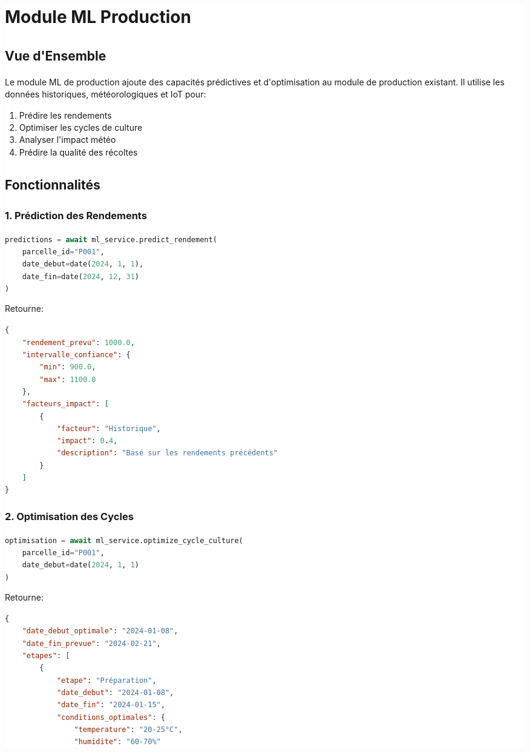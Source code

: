 # Module ML Production

## Vue d'Ensemble

Le module ML de production ajoute des capacités prédictives et d'optimisation au module de production existant. Il utilise les données historiques, météorologiques et IoT pour:

1. Prédire les rendements
2. Optimiser les cycles de culture
3. Analyser l'impact météo
4. Prédire la qualité des récoltes

## Fonctionnalités

### 1. Prédiction des Rendements

```python
predictions = await ml_service.predict_rendement(
    parcelle_id="P001",
    date_debut=date(2024, 1, 1),
    date_fin=date(2024, 12, 31)
)
```

Retourne:
```json
{
    "rendement_prevu": 1000.0,
    "intervalle_confiance": {
        "min": 900.0,
        "max": 1100.0
    },
    "facteurs_impact": [
        {
            "facteur": "Historique",
            "impact": 0.4,
            "description": "Basé sur les rendements précédents"
        }
    ]
}
```

### 2. Optimisation des Cycles

```python
optimisation = await ml_service.optimize_cycle_culture(
    parcelle_id="P001",
    date_debut=date(2024, 1, 1)
)
```

Retourne:
```json
{
    "date_debut_optimale": "2024-01-08",
    "date_fin_prevue": "2024-02-21",
    "etapes": [
        {
            "etape": "Préparation",
            "date_debut": "2024-01-08",
            "date_fin": "2024-01-15",
            "conditions_optimales": {
                "temperature": "20-25°C",
                "humidite": "60-70%"
```